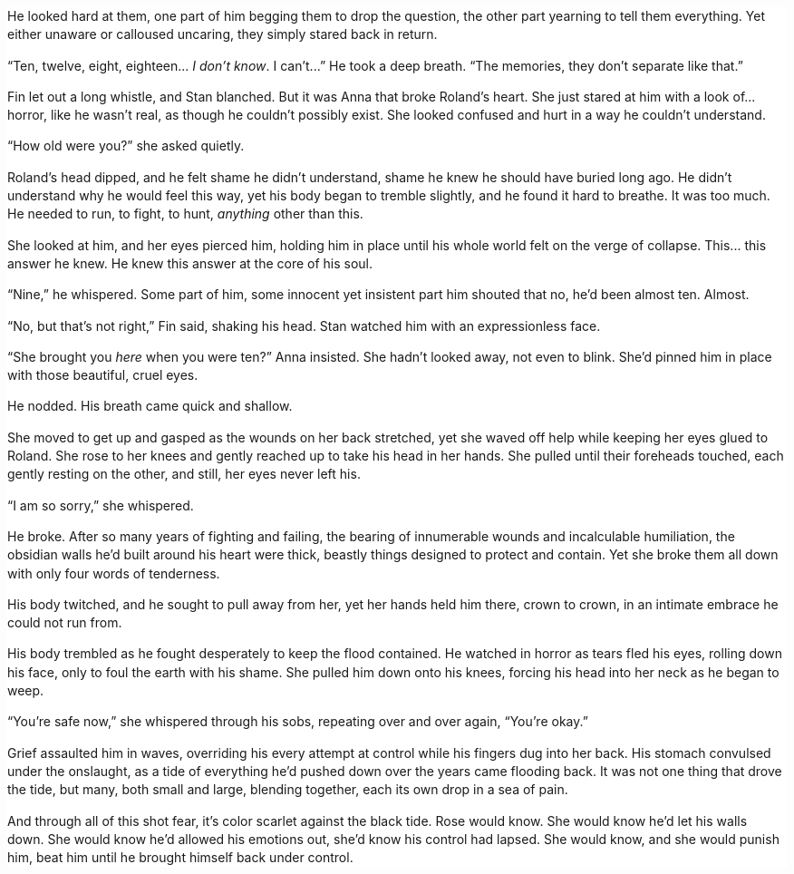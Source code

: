 He looked hard at them, one part of him begging them to drop the question, the other part yearning to tell them everything. Yet either unaware or calloused uncaring, they simply stared back in return.

“Ten, twelve, eight, eighteen... _I don’t know_. I can’t...” He took a deep breath. “The memories, they don’t separate like that.”

Fin let out a long whistle, and Stan blanched. But it was Anna that broke Roland’s heart. She just stared at him with a look of... horror, like he wasn’t real, as though he couldn’t possibly exist. She looked confused and hurt in a way he couldn’t understand.

“How old were you?” she asked quietly.

Roland’s head dipped, and he felt shame he didn’t understand, shame he knew he should have buried long ago. He didn’t understand why he would feel this way, yet his body began to tremble slightly, and he found it hard to breathe. It was too much. He needed to run, to fight, to hunt, _anything_ other than this.

She looked at him, and her eyes pierced him, holding him in place until his whole world felt on the verge of collapse. This... this answer he knew. He knew this answer at the core of his soul.

“Nine,” he whispered. Some part of him, some innocent yet insistent part him shouted that no, he’d been almost ten. Almost.

“No, but that’s not right,” Fin said, shaking his head. Stan watched him with an expressionless face.

“She brought you _here_ when you were ten?” Anna insisted. She hadn’t looked away, not even to blink. She’d pinned him in place with those beautiful, cruel eyes.

He nodded. His breath came quick and shallow.

She moved to get up and gasped as the wounds on her back stretched, yet she waved off help while keeping her eyes glued to Roland. She rose to her knees and gently reached up to take his head in her hands. She pulled until their foreheads touched, each gently resting on the other, and still, her eyes never left his.

“I am so sorry,” she whispered.

He broke. After so many years of fighting and failing, the bearing of innumerable wounds and incalculable humiliation, the obsidian walls he’d built around his heart were thick, beastly things designed to protect and contain. Yet she broke them all down with only four words of tenderness.

His body twitched, and he sought to pull away from her, yet her hands held him there, crown to crown, in an intimate embrace he could not run from.

His body trembled as he fought desperately to keep the flood contained. He watched in horror as tears fled his eyes, rolling down his face, only to foul the earth with his shame. She pulled him down onto his knees, forcing his head into her neck as he began to weep.

“You’re safe now,” she whispered through his sobs, repeating over and over again, “You’re okay.”

Grief assaulted him in waves, overriding his every attempt at control while his fingers dug into her back. His stomach convulsed under the onslaught, as a tide of everything he’d pushed down over the years came flooding back. It was not one thing that drove the tide, but many, both small and large, blending together, each its own drop in a sea of pain.

And through all of this shot fear, it’s color scarlet against the black tide. Rose would know. She would know he’d let his walls down. She would know he’d allowed his emotions out, she’d know his control had lapsed. She would know, and she would punish him, beat him until he brought himself back under control.
